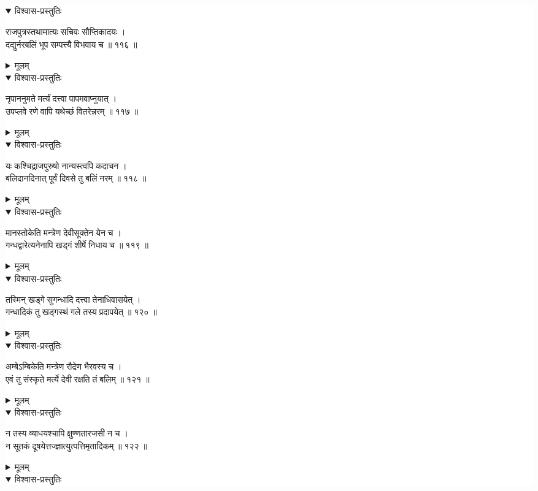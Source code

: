 <details open><summary>विश्वास-प्रस्तुतिः</summary>

राजपुत्रस्तथामात्यः सचिवः सौप्तिकादयः ।  
दद्युर्नरबलिं भूप सम्पत्त्यै विभवाय च ॥ ११६ ॥
</details>

<details><summary>मूलम्</summary></details>  
  

<details open><summary>विश्वास-प्रस्तुतिः</summary>

नृपाननुमते मर्त्यं दत्त्वा पापमवाप्नुयात् ।  
उपप्लवे रणे वापि यथेच्छं वितरेन्नरम् ॥ ११७ ॥
</details>

<details><summary>मूलम्</summary></details>  
  

<details open><summary>विश्वास-प्रस्तुतिः</summary>

यः कश्चिद्राजपुरुषो नान्यस्त्वपि कदाचन ।  
बलिदानदिनात् पूर्वं दिवसे तु बलिं नरम् ॥ ११८ ॥
</details>

<details><summary>मूलम्</summary></details>  
  

<details open><summary>विश्वास-प्रस्तुतिः</summary>

मानस्तोकेति मन्त्रेण देवीसूक्तेन येन च ।  
गन्धद्वारेत्यनेनापि खड्गं शीर्षे निधाय च ॥ ११९ ॥
</details>

<details><summary>मूलम्</summary></details>  
  

<details open><summary>विश्वास-प्रस्तुतिः</summary>

तस्मिन् खड्गे सुगन्धादि दत्त्वा तेनाधिवासयेत् ।  
गन्धादिकं तु खड्गस्थं गले तस्य प्रदापयेत् ॥ १२० ॥
</details>

<details><summary>मूलम्</summary></details>  
  

<details open><summary>विश्वास-प्रस्तुतिः</summary>

अम्बेऽम्बिकेति मन्त्रेण रौद्रेण भैरवस्य च ।  
एवं तु संस्कृते मर्त्ये देवी रक्षति तं बलिम् ॥ १२१ ॥
</details>

<details><summary>मूलम्</summary></details>  
  

<details open><summary>विश्वास-प्रस्तुतिः</summary>

न तस्य व्याधयश्चापि क्षुण्णतारजसी न च ।  
न सूतकं दूषयेत्तज्ज्ञात्युत्पत्तिमृतादिकम् ॥ १२२ ॥
</details>

<details><summary>मूलम्</summary></details>  
  

<details open><summary>विश्वास-प्रस्तुतिः</summary>
